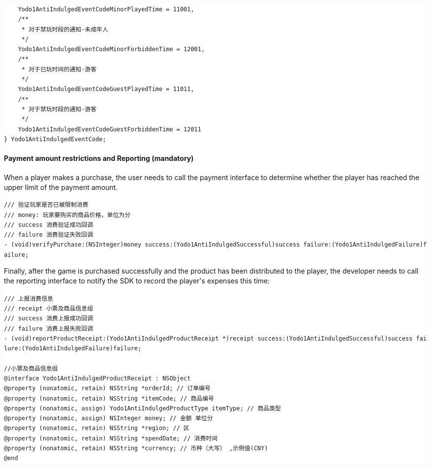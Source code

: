 ```
    Yodo1AntiIndulgedEventCodeMinorPlayedTime = 11001,
    /**
     * 对于禁玩时段的通知-未成年人
     */
    Yodo1AntiIndulgedEventCodeMinorForbiddenTime = 12001,
    /**
     * 对于已玩时间的通知-游客
     */
    Yodo1AntiIndulgedEventCodeGuestPlayedTime = 11011,
    /**
     * 对于禁玩时段的通知-游客
     */
    Yodo1AntiIndulgedEventCodeGuestForbiddenTime = 12011
} Yodo1AntiIndulgedEventCode;
```


#### Payment amount restrictions and Reporting (mandatory)
When a player makes a purchase, the user needs to call the payment interface to determine whether the player has reached the upper limit of the payment amount.
```
/// 验证玩家是否已被限制消费
/// money: 玩家要购买的商品价格，单位为分
/// success 消费验证成功回调
/// failure 消费验证失败回调
- (void)verifyPurchase:(NSInteger)money success:(Yodo1AntiIndulgedSuccessful)success failure:(Yodo1AntiIndulgedFailure)failure;
```
Finally, after the game is purchased successfully and the product has been distributed to the player, the developer needs to call the reporting interface to notify the SDK to record the player's expenses this time:
```
/// 上报消费信息
/// receipt 小票及商品信息组
/// success 消费上报成功回调
/// failure 消费上报失败回调
- (void)reportProductReceipt:(Yodo1AntiIndulgedProductReceipt *)receipt success:(Yodo1AntiIndulgedSuccessful)success failure:(Yodo1AntiIndulgedFailure)failure;

//小票及商品信息组
@interface Yodo1AntiIndulgedProductReceipt : NSObject
@property (nonatomic, retain) NSString *orderId; // 订单编号
@property (nonatomic, retain) NSString *itemCode; // 商品编号
@property (nonatomic, assign) Yodo1AntiIndulgedProductType itemType; // 商品类型
@property (nonatomic, assign) NSInteger money; // 金额 单位分
@property (nonatomic, retain) NSString *region; // 区
@property (nonatomic, retain) NSString *spendDate; // 消费时间
@property (nonatomic, retain) NSString *currency; // 币种（大写） ,示例值(CNY)
@end
```


